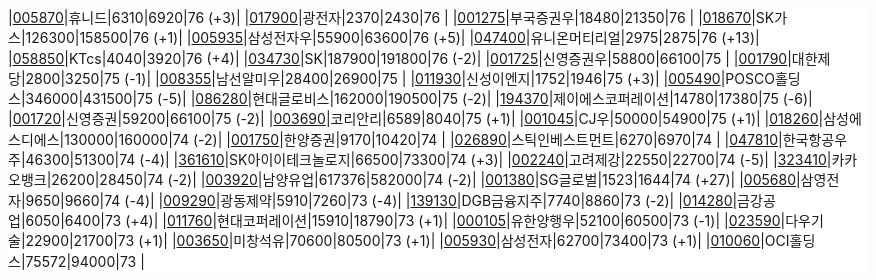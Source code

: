|[005870](https://finance.daum.net/quotes/A005870)|휴니드|6310|6920|76 (+3)|
|[017900](https://finance.daum.net/quotes/A017900)|광전자|2370|2430|76 |
|[001275](https://finance.daum.net/quotes/A001275)|부국증권우|18480|21350|76 |
|[018670](https://finance.daum.net/quotes/A018670)|SK가스|126300|158500|76 (+1)|
|[005935](https://finance.daum.net/quotes/A005935)|삼성전자우|55900|63600|76 (+5)|
|[047400](https://finance.daum.net/quotes/A047400)|유니온머티리얼|2975|2875|76 (+13)|
|[058850](https://finance.daum.net/quotes/A058850)|KTcs|4040|3920|76 (+4)|
|[034730](https://finance.daum.net/quotes/A034730)|SK|187900|191800|76 (-2)|
|[001725](https://finance.daum.net/quotes/A001725)|신영증권우|58800|66100|75 |
|[001790](https://finance.daum.net/quotes/A001790)|대한제당|2800|3250|75 (-1)|
|[008355](https://finance.daum.net/quotes/A008355)|남선알미우|28400|26900|75 |
|[011930](https://finance.daum.net/quotes/A011930)|신성이엔지|1752|1946|75 (+3)|
|[005490](https://finance.daum.net/quotes/A005490)|POSCO홀딩스|346000|431500|75 (-5)|
|[086280](https://finance.daum.net/quotes/A086280)|현대글로비스|162000|190500|75 (-2)|
|[194370](https://finance.daum.net/quotes/A194370)|제이에스코퍼레이션|14780|17380|75 (-6)|
|[001720](https://finance.daum.net/quotes/A001720)|신영증권|59200|66100|75 (-2)|
|[003690](https://finance.daum.net/quotes/A003690)|코리안리|6589|8040|75 (+1)|
|[001045](https://finance.daum.net/quotes/A001045)|CJ우|50000|54900|75 (+1)|
|[018260](https://finance.daum.net/quotes/A018260)|삼성에스디에스|130000|160000|74 (-2)|
|[001750](https://finance.daum.net/quotes/A001750)|한양증권|9170|10420|74 |
|[026890](https://finance.daum.net/quotes/A026890)|스틱인베스트먼트|6270|6970|74 |
|[047810](https://finance.daum.net/quotes/A047810)|한국항공우주|46300|51300|74 (-4)|
|[361610](https://finance.daum.net/quotes/A361610)|SK아이이테크놀로지|66500|73300|74 (+3)|
|[002240](https://finance.daum.net/quotes/A002240)|고려제강|22550|22700|74 (-5)|
|[323410](https://finance.daum.net/quotes/A323410)|카카오뱅크|26200|28450|74 (-2)|
|[003920](https://finance.daum.net/quotes/A003920)|남양유업|617376|582000|74 (-2)|
|[001380](https://finance.daum.net/quotes/A001380)|SG글로벌|1523|1644|74 (+27)|
|[005680](https://finance.daum.net/quotes/A005680)|삼영전자|9650|9660|74 (-4)|
|[009290](https://finance.daum.net/quotes/A009290)|광동제약|5910|7260|73 (-4)|
|[139130](https://finance.daum.net/quotes/A139130)|DGB금융지주|7740|8860|73 (-2)|
|[014280](https://finance.daum.net/quotes/A014280)|금강공업|6050|6400|73 (+4)|
|[011760](https://finance.daum.net/quotes/A011760)|현대코퍼레이션|15910|18790|73 (+1)|
|[000105](https://finance.daum.net/quotes/A000105)|유한양행우|52100|60500|73 (-1)|
|[023590](https://finance.daum.net/quotes/A023590)|다우기술|22900|21700|73 (+1)|
|[003650](https://finance.daum.net/quotes/A003650)|미창석유|70600|80500|73 (+1)|
|[005930](https://finance.daum.net/quotes/A005930)|삼성전자|62700|73400|73 (+1)|
|[010060](https://finance.daum.net/quotes/A010060)|OCI홀딩스|75572|94000|73 |